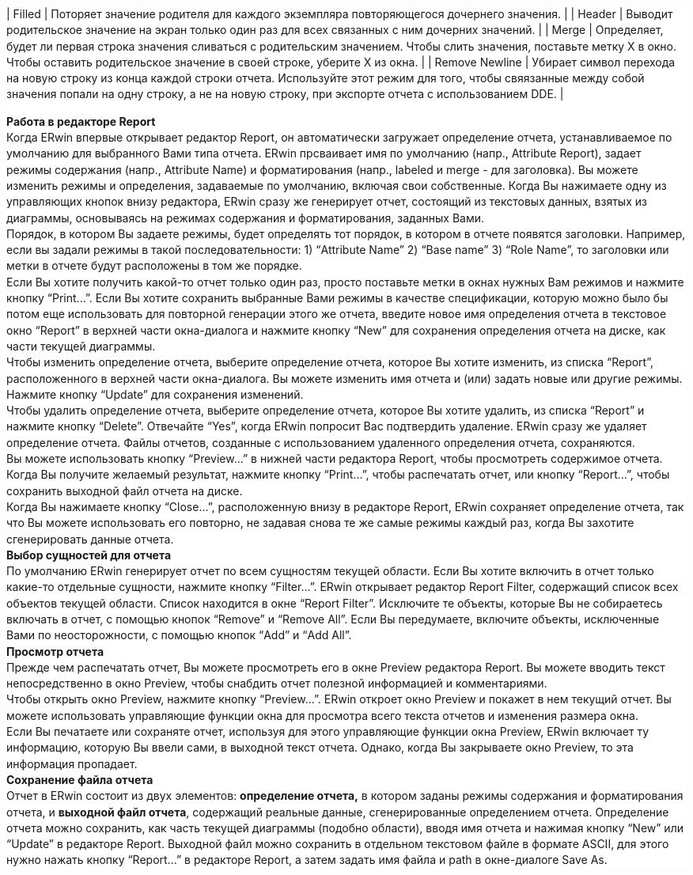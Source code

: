 | Filled                          | Поторяет значение родителя для каждого экземпляра повторяющегося дочернего значения.                                                                                                                                                 |
| Header                          | Выводит родительское значение на экран только один раз для всех связанных с ним дочерних значений.                                                                                                                                   |
| Merge                           | Определяет, будет ли первая строка значения сливаться с родительским значением. Чтобы слить значения, поставьте метку Х в окно. Чтобы оставить родительское значение в своей строке, уберите Х из окна.                              |
| Remove Newline                  | Убирает символ перехода на новую строку из конца каждой строки отчета. Используйте этот режим для того, чтобы свяязанные между собой значения попали на одну строку, а не на новую строку, при экспорте отчета с использованием DDE. |
  
**Работа в редакторе Report**  
Когда ERwin впервые открывает редактор Report, он автоматически загружает определение отчета, устанавливаемое по умолчанию для выбранного Вами типа отчета. ERwin прсваивает имя по умолчанию (напр., Attribute Report), задает режимы содержания (напр., Attribute Name) и форматирования (напр., labeled и merge - для заголовка). Вы можете изменить режимы и определения, задаваемые по умолчанию, включая свои собственные. Когда Вы нажимаете одну из управляющих кнопок внизу редактора, ERwin сразу же генерирует отчет, состоящий из текстовых данных, взятых из диаграммы, основываясь на режимах содержания и форматирования, заданных Вами.  
Порядок, в котором Вы задаете режимы, будет определять тот порядок, в котором в отчете появятся заголовки. Например, если вы задали режимы в такой последовательности: 1) “Attribute Name” 2) “Base name” 3) “Role Name”, то заголовки или метки в отчете будут расположены в том же порядке.  
Если Вы хотите получить какой-то отчет только один раз, просто поставьте метки в окнах нужных Вам режимов и нажмите кнопку “Print...”. Если Вы хотите сохранить выбранные Вами режимы в качестве спецификации, которую можно было бы потом еще использовать для повторной генерации этого же отчета, введите новое имя определения отчета в текстовое окно “Report” в верхней части окна-диалога и нажмите кнопку “New” для сохранения определения отчета на диске, как части текущей диаграммы.  
Чтобы изменить определение отчета, выберите определение отчета, которое Вы хотите изменить, из списка “Report”, расположенного в верхней части окна-диалога. Вы можете изменить имя отчета и (или) задать новые или другие режимы. Нажмите кнопку “Update” для сохранения изменений.  
Чтобы удалить определение отчета, выберите определение отчета, которое Вы хотите удалить, из списка “Report” и нажмите кнопку “Delete”. Отвечайте “Yes”, когда ERwin попросит Вас подтвердить удаление. ERwin сразу же удаляет определение отчета. Файлы отчетов, созданные с использованием удаленного определения отчета, сохраняются.  
Вы можете использовать кнопку “Preview...” в нижней части редактора Report, чтобы просмотреть содержимое отчета. Когда Вы получите желаемый результат, нажмите кнопку “Print...”, чтобы распечатать отчет, или кнопку “Report...”, чтобы сохранить выходной файл отчета на диске.  
Когда Вы нажимаете кнопку “Close...”, расположенную внизу в редакторе Report, ERwin сохраняет определение отчета, так что Вы можете использовать его повторно, не задавая снова те же самые режимы каждый раз, когда Вы захотите сгенерировать данные отчета.  
**Выбор сущностей для отчета**  
По умолчанию ERwin генерирует отчет по всем сущностям текущей области. Если Вы хотите включить в отчет только какие-то отдельные сущности, нажмите кнопку “Filter...”. ERwin открывает редактор Report Filter, содержащий список всех объектов текущей области. Список находится в окне “Report Filter”. Исключите те объекты, которые Вы не собираетесь включать в отчет, с помощью кнопок “Remove” и “Remove All”. Если Вы передумаете, включите объекты, исключенные Вами по неосторожности, с помощью кнопок “Add” и “Add All”.  
**Просмотр отчета**  
Прежде чем распечатать отчет, Вы можете просмотреть его в окне Preview редактора Report. Вы можете вводить текст непосредственно в окно Preview, чтобы снабдить отчет полезной информацией и комментариями.  
Чтобы открыть окно Preview, нажмите кнопку “Preview...”. ERwin откроет окно Preview и покажет в нем текущий отчет. Вы можете использовать управляющие функции окна для просмотра всего текста отчетов и изменения размера окна.  
Если Вы печатаете или сохраняте отчет, используя для этого управляющие функции окна Preview, ERwin включает ту информацию, которую Вы ввели сами, в выходной текст отчета. Однако, когда Вы закрываете окно Preview, то эта информация пропадает.  
**Сохранение файла отчета**  
Отчет в ERwin состоит из двух элементов: **определение отчета,** в котором заданы режимы содержания и форматирования отчета, и **выходной файл отчета**, содержащий реальные данные, сгенерированные определением отчета. Определение отчета можно сохранить, как часть текущей диаграммы (подобно области), вводя имя отчета и нажимая кнопку “New” или “Update” в редакторе Report. Выходной файл можно сохранить в отдельном текстовом файле в формате ASCII, для этого нужно нажать кнопку “Report...” в редакторе Report, а затем задать имя файла и path в окне-диалоге Save As.  